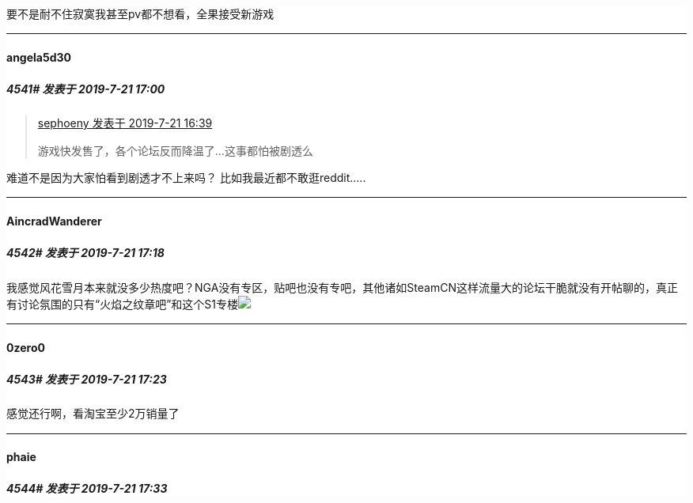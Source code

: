 


要不是耐不住寂寞我甚至pv都不想看，全果接受新游戏







-----

####  angela5d30  
##### 4541#       发表于 2019-7-21 17:00



<blockquote><a href="httphttps://bbs.saraba1st.com/2b/forum.php?mod=redirect&amp;goto=findpost&amp;pid=44605698&amp;ptid=1810654" target="_blank">sephoeny 发表于 2019-7-21 16:39</a>

游戏快发售了，各个论坛反而降温了…这事都怕被剧透么</blockquote>
难道不是因为大家怕看到剧透才不上来吗？ 比如我最近都不敢逛reddit.....







-----

####  AincradWanderer  
##### 4542#       发表于 2019-7-21 17:18




我感觉风花雪月本来就没多少热度吧？NGA没有专区，贴吧也没有专吧，其他诸如SteamCN这样流量大的论坛干脆就没有开帖聊的，真正有讨论氛围的只有“火焰之纹章吧”和这个S1专楼<img src="https://static.saraba1st.com/image/smiley/face2017/009.gif" referrerpolicy="no-referrer">







-----

####  0zero0  
##### 4543#       发表于 2019-7-21 17:23




感觉还行啊，看淘宝至少2万销量了







-----

####  phaie  
##### 4544#       发表于 2019-7-21 17:33


